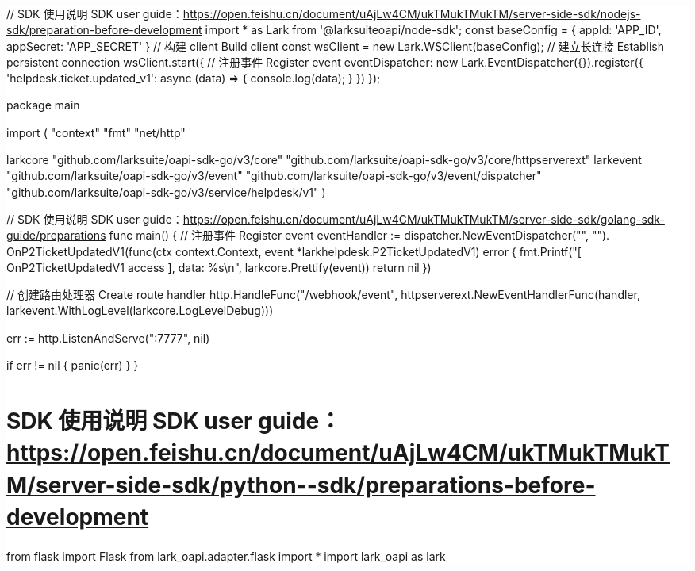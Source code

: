 // SDK 使用说明 SDK user guide：https://open.feishu.cn/document/uAjLw4CM/ukTMukTMukTM/server-side-sdk/nodejs-sdk/preparation-before-development
import * as Lark from '@larksuiteoapi/node-sdk';
const baseConfig = {
    appId: 'APP_ID',
    appSecret: 'APP_SECRET'
}
// 构建 client Build client
const wsClient = new Lark.WSClient(baseConfig);
// 建立长连接 Establish persistent connection
wsClient.start({
    // 注册事件 Register event
    eventDispatcher: new Lark.EventDispatcher({}).register({
        'helpdesk.ticket.updated_v1': async (data) => {
            console.log(data);
        }
    })
});

package main

import (
	"context"
	"fmt"
	"net/http"

larkcore "github.com/larksuite/oapi-sdk-go/v3/core"
	"github.com/larksuite/oapi-sdk-go/v3/core/httpserverext"
	larkevent "github.com/larksuite/oapi-sdk-go/v3/event"
	"github.com/larksuite/oapi-sdk-go/v3/event/dispatcher"
	"github.com/larksuite/oapi-sdk-go/v3/service/helpdesk/v1"
)

// SDK 使用说明 SDK user guide：https://open.feishu.cn/document/uAjLw4CM/ukTMukTMukTM/server-side-sdk/golang-sdk-guide/preparations
func main() {
	// 注册事件 Register event
	eventHandler := dispatcher.NewEventDispatcher("", "").
		OnP2TicketUpdatedV1(func(ctx context.Context, event *larkhelpdesk.P2TicketUpdatedV1) error {
			fmt.Printf("[ OnP2TicketUpdatedV1 access ], data: %s\n", larkcore.Prettify(event))
			return nil
		})

// 创建路由处理器 Create route handler
	http.HandleFunc("/webhook/event", httpserverext.NewEventHandlerFunc(handler, larkevent.WithLogLevel(larkcore.LogLevelDebug)))

err := http.ListenAndServe(":7777", nil)

if err != nil {
		panic(err)
	}
}

# SDK 使用说明 SDK user guide：https://open.feishu.cn/document/uAjLw4CM/ukTMukTMukTM/server-side-sdk/python--sdk/preparations-before-development
from flask import Flask
from lark_oapi.adapter.flask import *
import lark_oapi as lark
